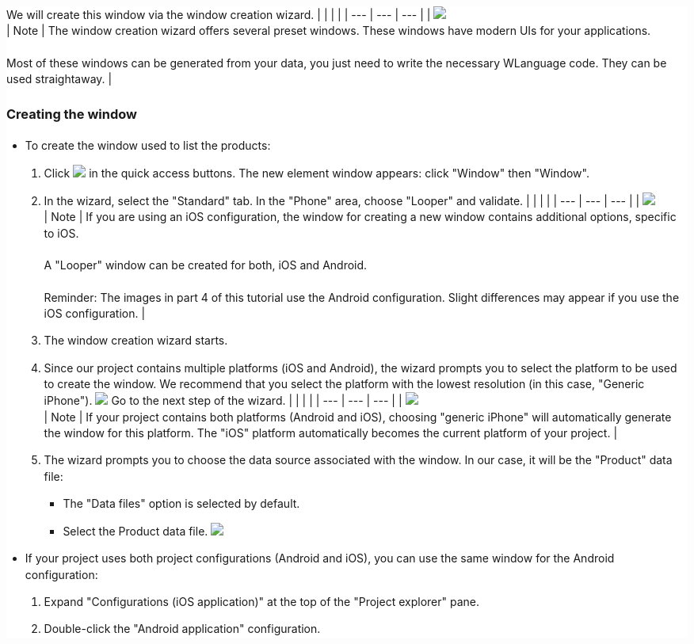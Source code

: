 We will create this window via the window creation wizard. |   |   |   |
| --- | --- | --- |
| ![](https://doc.pcsoft.fr/en-US/images/image.awp?langid=3&name=note.png)<br> | Note | The window creation wizard offers several preset windows. These windows have modern UIs for your applications.<br><br>Most of these windows can be generated from your data, you just need to write the necessary WLanguage code. They can be used straightaway. |






### Creating the window
<a name="creating_the_window_ELTPARAGRAPHE000083"></a>

- To create the window used to list the products:

	1. Click ![](https://doc.pcsoft.fr/en-US/images/image.awp?langid=3&name=ICO_Nv_WM_GAF.jpg)
 in the quick access buttons. The new element window appears: click "Window" then "Window".

	2. In the wizard, select the "Standard" tab. In the "Phone" area, choose "Looper" and validate.
			|   |   |   |
| --- | --- | --- |
| ![](https://doc.pcsoft.fr/en-US/images/image.awp?langid=3&name=note.png)<br> | Note | If you are using an iOS configuration, the window for creating a new window contains additional options, specific to iOS. <br><br>A "Looper" window can be created for both, iOS and Android.<br><br>Reminder: The images in part 4 of this tutorial use the Android configuration. Slight differences may appear if you use the iOS configuration. |





	3. The window creation wizard starts.

	4. Since our project contains multiple platforms (iOS and Android), the wizard prompts you to select the platform to be used to create the window. We recommend that you select the platform with the lowest resolution (in this case, "Generic iPhone"). 
![](https://doc.pcsoft.fr/en-US/images/image.awp?langid=3&name=P4_MP%20-%20Liste_produit_RAD%20-%20HC%20N%B0002.jpg&type=thumb)
Go to the next step of the wizard.
			|   |   |   |
| --- | --- | --- |
| ![](https://doc.pcsoft.fr/en-US/images/image.awp?langid=3&name=note.png)<br> | Note | If your project contains both platforms (Android and iOS), choosing "generic iPhone" will automatically generate the window for this platform. The "iOS" platform automatically becomes the current platform of your project. |





	5. The wizard prompts you to choose the data source associated with the window. In our case, it will be the "Product" data file:

		- The "Data files" option is selected by default.

		- Select the Product data file.
![](https://doc.pcsoft.fr/en-US/images/image.awp?langid=3&name=P4_MP%20-%20Liste_produit_RAD%20-%20HC%20N%B0004.jpg&type=thumb)







- If your project uses both project configurations (Android and iOS), you can use the same window for the Android configuration: 

	1. Expand "Configurations (iOS application)" at the top of the "Project explorer" pane. 

	2. Double-click the "Android application" configuration. 
